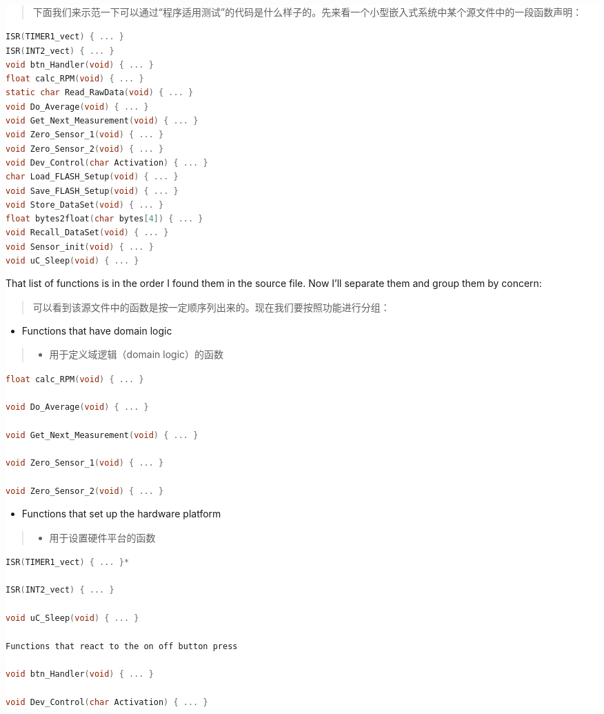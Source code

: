 > 下面我们来示范一下可以通过“程序适用测试”的代码是什么样子的。先来看一个小型嵌入式系统中某个源文件中的一段函数声明：

```c
ISR(TIMER1_vect) { ... }
ISR(INT2_vect) { ... }
void btn_Handler(void) { ... }
float calc_RPM(void) { ... }
static char Read_RawData(void) { ... }
void Do_Average(void) { ... }
void Get_Next_Measurement(void) { ... }
void Zero_Sensor_1(void) { ... }
void Zero_Sensor_2(void) { ... }
void Dev_Control(char Activation) { ... }
char Load_FLASH_Setup(void) { ... }
void Save_FLASH_Setup(void) { ... }
void Store_DataSet(void) { ... }
float bytes2float(char bytes[4]) { ... }
void Recall_DataSet(void) { ... }
void Sensor_init(void) { ... }
void uC_Sleep(void) { ... }
```

That list of functions is in the order I found them in the source file. Now I’ll separate them and group them by concern:

> 可以看到该源文件中的函数是按一定顺序列出来的。现在我们要按照功能进行分组：

- Functions that have domain logic

> - 用于定义域逻辑（domain logic）的函数

```c
float calc_RPM(void) { ... }

void Do_Average(void) { ... }

void Get_Next_Measurement(void) { ... }

void Zero_Sensor_1(void) { ... }

void Zero_Sensor_2(void) { ... }
```

- Functions that set up the hardware platform

> - 用于设置硬件平台的函数

```c
ISR(TIMER1_vect) { ... }*

ISR(INT2_vect) { ... }

void uC_Sleep(void) { ... }

Functions that react to the on off button press

void btn_Handler(void) { ... }

void Dev_Control(char Activation) { ... }
```
